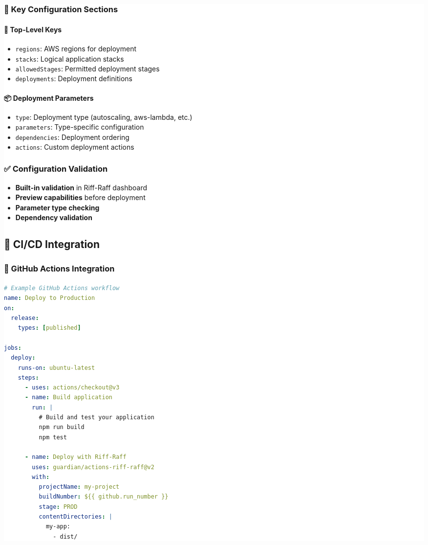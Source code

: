### **🔧 Key Configuration Sections**

#### **🎯 Top-Level Keys**
- `regions`: AWS regions for deployment
- `stacks`: Logical application stacks
- `allowedStages`: Permitted deployment stages
- `deployments`: Deployment definitions

#### **📦 Deployment Parameters**
- `type`: Deployment type (autoscaling, aws-lambda, etc.)
- `parameters`: Type-specific configuration
- `dependencies`: Deployment ordering
- `actions`: Custom deployment actions

### **✅ Configuration Validation**
- **Built-in validation** in Riff-Raff dashboard
- **Preview capabilities** before deployment
- **Parameter type checking**
- **Dependency validation**

## 🔗 CI/CD Integration

### **🔧 GitHub Actions Integration**

```yaml
# Example GitHub Actions workflow
name: Deploy to Production
on:
  release:
    types: [published]

jobs:
  deploy:
    runs-on: ubuntu-latest
    steps:
      - uses: actions/checkout@v3
      - name: Build application
        run: |
          # Build and test your application
          npm run build
          npm test
      
      - name: Deploy with Riff-Raff
        uses: guardian/actions-riff-raff@v2
        with:
          projectName: my-project
          buildNumber: ${{ github.run_number }}
          stage: PROD
          contentDirectories: |
            my-app:
              - dist/
```
